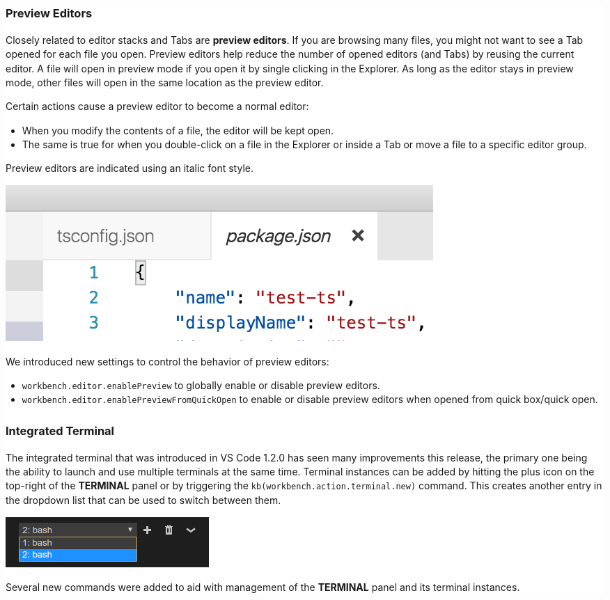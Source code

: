 ### Preview Editors

Closely related to editor stacks and Tabs are **preview editors**. If you are
browsing many files, you might not want to see a Tab opened for each file you
open. Preview editors help reduce the number of opened editors (and Tabs) by
reusing the current editor. A file will open in preview mode if you open it by
single clicking in the Explorer. As long as the editor stays in preview mode,
other files will open in the same location as the preview editor.

Certain actions cause a preview editor to become a normal editor:

-   When you modify the contents of a file, the editor will be kept open.
-   The same is true for when you double-click on a file in the Explorer or
    inside a Tab or move a file to a specific editor group.

Preview editors are indicated using an italic font style.

![Preview Editor](images/June_2016/preview_editor.png)

We introduced new settings to control the behavior of preview editors:

-   `workbench.editor.enablePreview` to globally enable or disable preview
    editors.
-   `workbench.editor.enablePreviewFromQuickOpen` to enable or disable preview
    editors when opened from quick box/quick open.

### Integrated Terminal

The integrated terminal that was introduced in VS Code 1.2.0 has seen many
improvements this release, the primary one being the ability to launch and use
multiple terminals at the same time. Terminal instances can be added by hitting
the plus icon on the top-right of the **TERMINAL** panel or by triggering the
`kb(workbench.action.terminal.new)` command. This creates another entry in the
dropdown list that can be used to switch between them.

![Multiple terminal instances](images/June_2016/terminal_multiple_instances.png)

Several new commands were added to aid with management of the **TERMINAL** panel
and its terminal instances.
